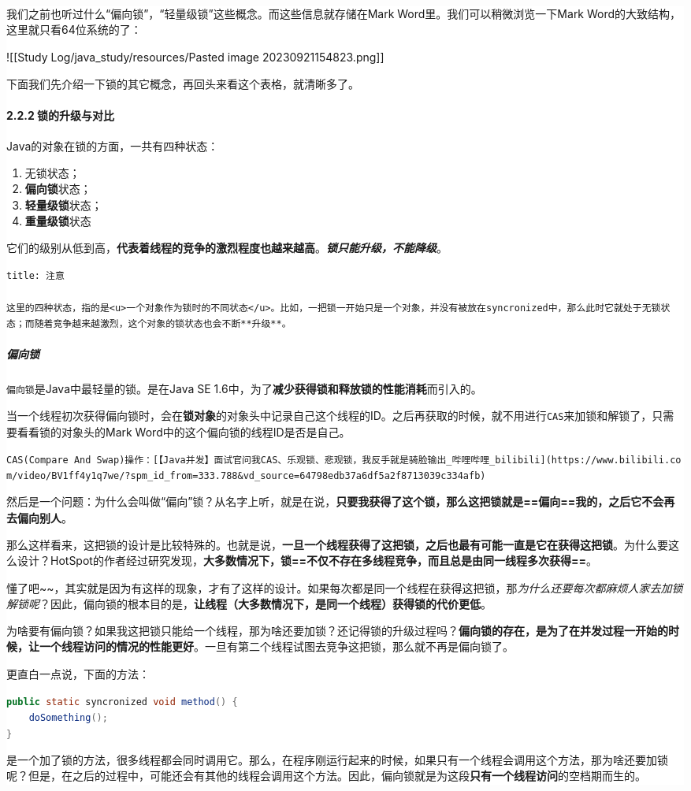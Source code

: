 我们之前也听过什么“偏向锁”，“轻量级锁”这些概念。而这些信息就存储在Mark Word里。我们可以稍微浏览一下Mark Word的大致结构，这里就只看64位系统的了：

![[Study Log/java_study/resources/Pasted image 20230921154823.png]]

下面我们先介绍一下锁的其它概念，再回头来看这个表格，就清晰多了。

#### 2.2.2 锁的升级与对比

Java的对象在锁的方面，一共有四种状态：

1. 无锁状态；
2. **偏向锁**状态；
3. **轻量级锁**状态；
4. **重量级锁**状态

它们的级别从低到高，**代表着线程的竞争的激烈程度也越来越高**。***锁只能升级，不能降级***。

```ad-hint
title: 注意

这里的四种状态，指的是<u>一个对象作为锁时的不同状态</u>。比如，一把锁一开始只是一个对象，并没有被放在syncronized中，那么此时它就处于无锁状态；而随着竞争越来越激烈，这个对象的锁状态也会不断**升级**。
```

##### 偏向锁

`偏向锁`是Java中最轻量的锁。是在Java SE 1.6中，为了**减少获得锁和释放锁的性能消耗**而引入的。

当一个线程初次获得偏向锁时，会在**锁对象**的对象头中记录自己这个线程的ID。之后再获取的时候，就不用进行`CAS`来加锁和解锁了，只需要看看锁的对象头的Mark Word中的这个偏向锁的线程ID是否是自己。

```ad-note
CAS(Compare And Swap)操作：[【Java并发】面试官问我CAS、乐观锁、悲观锁，我反手就是骑脸输出_哔哩哔哩_bilibili](https://www.bilibili.com/video/BV1ff4y1q7we/?spm_id_from=333.788&vd_source=64798edb37a6df5a2f8713039c334afb)
```

然后是一个问题：为什么会叫做“偏向”锁？从名字上听，就是在说，**只要我获得了这个锁，那么这把锁就是==偏向==我的，之后它不会再去偏向别人**。

那么这样看来，这把锁的设计是比较特殊的。也就是说，**一旦一个线程获得了这把锁，之后也最有可能一直是它在获得这把锁**。为什么要这么设计？HotSpot的作者经过研究发现，**大多数情况下，锁==不仅不存在多线程竞争，而且总是由同一线程多次获得==**。

懂了吧\~\~，其实就是因为有这样的现象，才有了这样的设计。如果每次都是同一个线程在获得这把锁，那*为什么还要每次都麻烦人家去加锁解锁呢*？因此，偏向锁的根本目的是，**让线程（大多数情况下，是同一个线程）获得锁的代价更低**。

为啥要有偏向锁？如果我这把锁只能给一个线程，那为啥还要加锁？还记得锁的升级过程吗？**偏向锁的存在，是为了在并发过程一开始的时候，让一个线程访问的情况的性能更好**。一旦有第二个线程试图去竞争这把锁，那么就不再是偏向锁了。

更直白一点说，下面的方法：

```java
public static syncronized void method() {
	doSomething();
}
```

是一个加了锁的方法，很多线程都会同时调用它。那么，在程序刚运行起来的时候，如果只有一个线程会调用这个方法，那为啥还要加锁呢？但是，在之后的过程中，可能还会有其他的线程会调用这个方法。因此，偏向锁就是为这段**只有一个线程访问**的空档期而生的。
